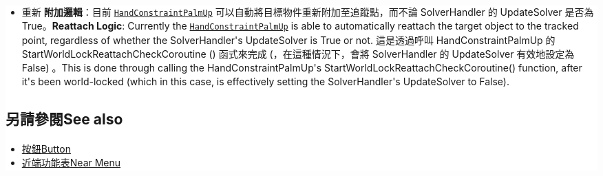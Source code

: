 * <span data-ttu-id="2dabb-154">重新 **附加邏輯**：目前 [`HandConstraintPalmUp`](xref:Microsoft.MixedReality.Toolkit.Utilities.Solvers.HandConstraintPalmUp) 可以自動將目標物件重新附加至追蹤點，而不論 SolverHandler 的 UpdateSolver 是否為 True。</span><span class="sxs-lookup"><span data-stu-id="2dabb-154">**Reattach Logic**: Currently the [`HandConstraintPalmUp`](xref:Microsoft.MixedReality.Toolkit.Utilities.Solvers.HandConstraintPalmUp) is able to automatically reattach the target object to the tracked point, regardless of whether the SolverHandler's UpdateSolver is True or not.</span></span> <span data-ttu-id="2dabb-155">這是透過呼叫 HandConstraintPalmUp 的 StartWorldLockReattachCheckCoroutine () 函式來完成 (，在這種情況下，會將 SolverHandler 的 UpdateSolver 有效地設定為 False) 。</span><span class="sxs-lookup"><span data-stu-id="2dabb-155">This is done through calling the HandConstraintPalmUp's StartWorldLockReattachCheckCoroutine() function, after it's been world-locked (which in this case, is effectively setting the SolverHandler's UpdateSolver to False).</span></span>

## <a name="see-also"></a><span data-ttu-id="2dabb-156">另請參閱</span><span class="sxs-lookup"><span data-stu-id="2dabb-156">See also</span></span>

* [<span data-ttu-id="2dabb-157">按鈕</span><span class="sxs-lookup"><span data-stu-id="2dabb-157">Button</span></span>](README_Button.md)
* [<span data-ttu-id="2dabb-158">近端功能表</span><span class="sxs-lookup"><span data-stu-id="2dabb-158">Near Menu</span></span>](README_NearMenu.md)

